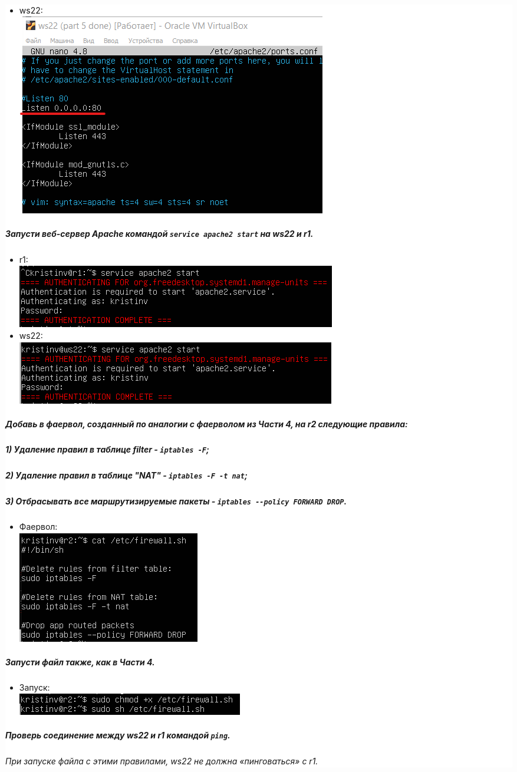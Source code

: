 - ws22: <br> ![](/src/screenshots/7.2.png)
##### Запусти веб-сервер Apache командой `service apache2 start` на ws22 и r1.
- r1: <br>  ![](/src/screenshots/7.3.png)
- ws22: <br> ![](/src/screenshots/7.4.png)
##### Добавь в фаервол, созданный по аналогии с фаерволом из Части 4, на r2 следующие правила:
##### 1) Удаление правил в таблице filter - `iptables -F`;
##### 2) Удаление правил в таблице "NAT" - `iptables -F -t nat`;
##### 3) Отбрасывать все маршрутизируемые пакеты - `iptables --policy FORWARD DROP`.
- Фаервол: <br>![](/src/screenshots/7.5.png)
##### Запусти файл также, как в Части 4.
- Запуск: <br>![](/src/screenshots/7.6.png)
##### Проверь соединение между ws22 и r1 командой `ping`.
*При запуске файла с этими правилами, ws22 не должна «пинговаться» с r1.*